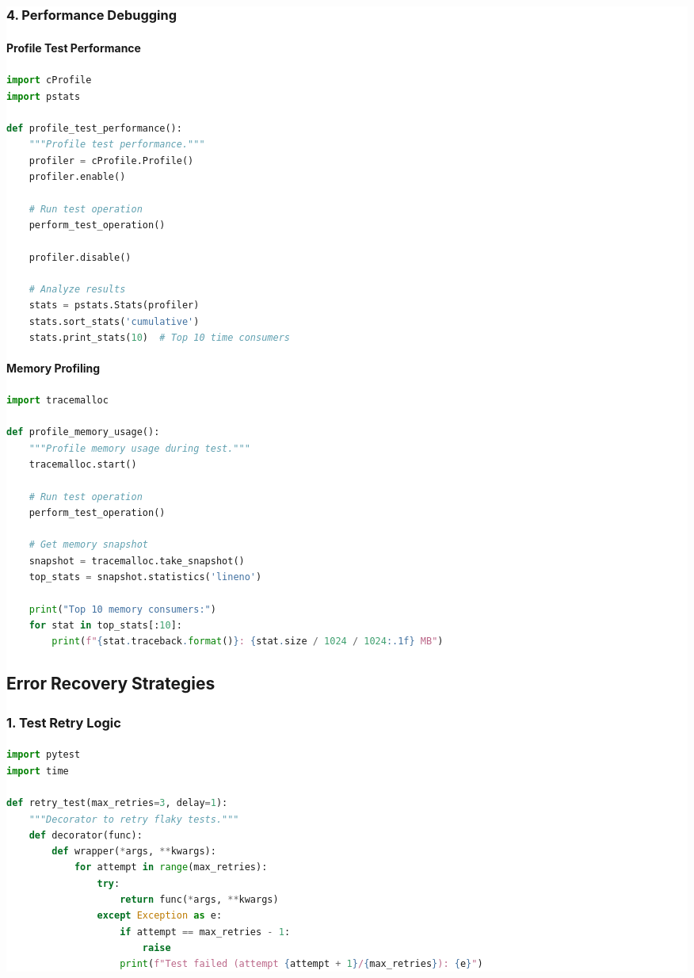 ### 4. Performance Debugging

#### Profile Test Performance

```python
import cProfile
import pstats

def profile_test_performance():
    """Profile test performance."""
    profiler = cProfile.Profile()
    profiler.enable()
    
    # Run test operation
    perform_test_operation()
    
    profiler.disable()
    
    # Analyze results
    stats = pstats.Stats(profiler)
    stats.sort_stats('cumulative')
    stats.print_stats(10)  # Top 10 time consumers
```

#### Memory Profiling

```python
import tracemalloc

def profile_memory_usage():
    """Profile memory usage during test."""
    tracemalloc.start()
    
    # Run test operation
    perform_test_operation()
    
    # Get memory snapshot
    snapshot = tracemalloc.take_snapshot()
    top_stats = snapshot.statistics('lineno')
    
    print("Top 10 memory consumers:")
    for stat in top_stats[:10]:
        print(f"{stat.traceback.format()}: {stat.size / 1024 / 1024:.1f} MB")
```

## Error Recovery Strategies

### 1. Test Retry Logic

```python
import pytest
import time

def retry_test(max_retries=3, delay=1):
    """Decorator to retry flaky tests."""
    def decorator(func):
        def wrapper(*args, **kwargs):
            for attempt in range(max_retries):
                try:
                    return func(*args, **kwargs)
                except Exception as e:
                    if attempt == max_retries - 1:
                        raise
                    print(f"Test failed (attempt {attempt + 1}/{max_retries}): {e}")
```